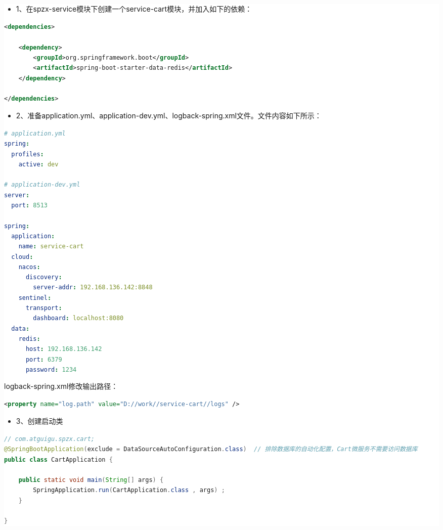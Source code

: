 * 1、在spzx-service模块下创建一个service-cart模块，并加入如下的依赖：

```xml
<dependencies>

    <dependency>
        <groupId>org.springframework.boot</groupId>
        <artifactId>spring-boot-starter-data-redis</artifactId>
    </dependency>

</dependencies>
```

* 2、准备application.yml、application-dev.yml、logback-spring.xml文件。文件内容如下所示：

```yml
# application.yml
spring:
  profiles:
    active: dev
    
# application-dev.yml
server:
  port: 8513

spring:
  application:
    name: service-cart
  cloud:
    nacos:
      discovery:
        server-addr: 192.168.136.142:8848
    sentinel:
      transport:
        dashboard: localhost:8080
  data:
    redis:
      host: 192.168.136.142
      port: 6379
      password: 1234
```

logback-spring.xml修改输出路径：

```xml
<property name="log.path" value="D://work//service-cart//logs" />
```

* 3、创建启动类

```java
// com.atguigu.spzx.cart;
@SpringBootApplication(exclude = DataSourceAutoConfiguration.class)  // 排除数据库的自动化配置，Cart微服务不需要访问数据库
public class CartApplication {

    public static void main(String[] args) {
        SpringApplication.run(CartApplication.class , args) ;
    }

}
```
